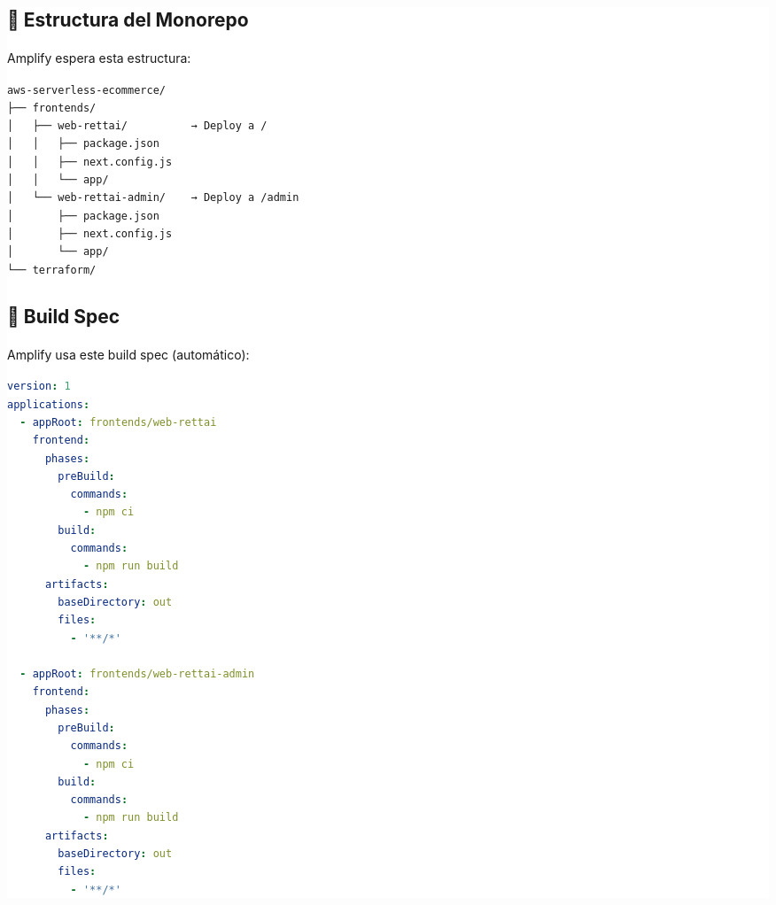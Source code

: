 ## 📝 Estructura del Monorepo

Amplify espera esta estructura:

```
aws-serverless-ecommerce/
├── frontends/
│   ├── web-rettai/          → Deploy a /
│   │   ├── package.json
│   │   ├── next.config.js
│   │   └── app/
│   └── web-rettai-admin/    → Deploy a /admin
│       ├── package.json
│       ├── next.config.js
│       └── app/
└── terraform/
```

## 🔧 Build Spec

Amplify usa este build spec (automático):

```yaml
version: 1
applications:
  - appRoot: frontends/web-rettai
    frontend:
      phases:
        preBuild:
          commands:
            - npm ci
        build:
          commands:
            - npm run build
      artifacts:
        baseDirectory: out
        files:
          - '**/*'
  
  - appRoot: frontends/web-rettai-admin
    frontend:
      phases:
        preBuild:
          commands:
            - npm ci
        build:
          commands:
            - npm run build
      artifacts:
        baseDirectory: out
        files:
          - '**/*'
```
